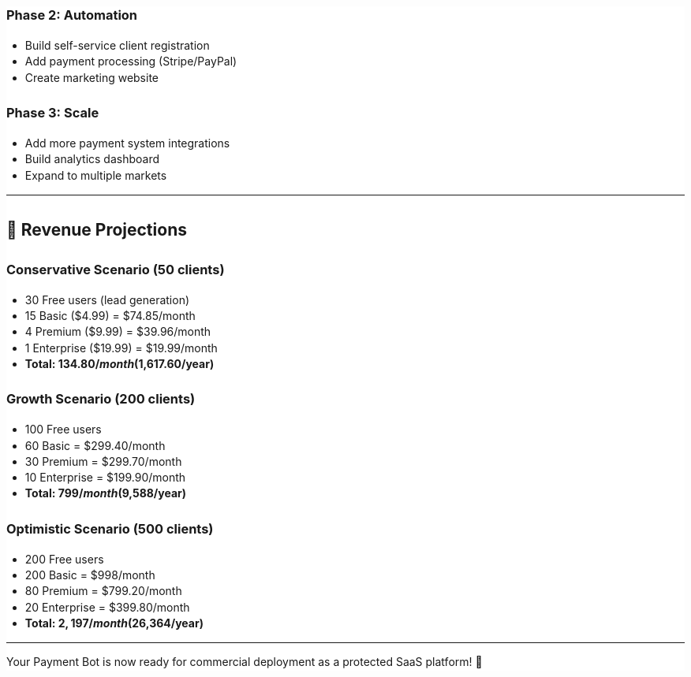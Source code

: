### **Phase 2: Automation**
- Build self-service client registration
- Add payment processing (Stripe/PayPal)
- Create marketing website

### **Phase 3: Scale**
- Add more payment system integrations
- Build analytics dashboard
- Expand to multiple markets

---

## 🎯 **Revenue Projections**

### **Conservative Scenario (50 clients)**
- 30 Free users (lead generation)
- 15 Basic ($4.99) = $74.85/month
- 4 Premium ($9.99) = $39.96/month
- 1 Enterprise ($19.99) = $19.99/month
- **Total: $134.80/month ($1,617.60/year)**

### **Growth Scenario (200 clients)**
- 100 Free users
- 60 Basic = $299.40/month
- 30 Premium = $299.70/month
- 10 Enterprise = $199.90/month
- **Total: $799/month ($9,588/year)**

### **Optimistic Scenario (500 clients)**
- 200 Free users
- 200 Basic = $998/month
- 80 Premium = $799.20/month
- 20 Enterprise = $399.80/month
- **Total: $2,197/month ($26,364/year)**

---

Your Payment Bot is now ready for commercial deployment as a protected SaaS platform! 🚀